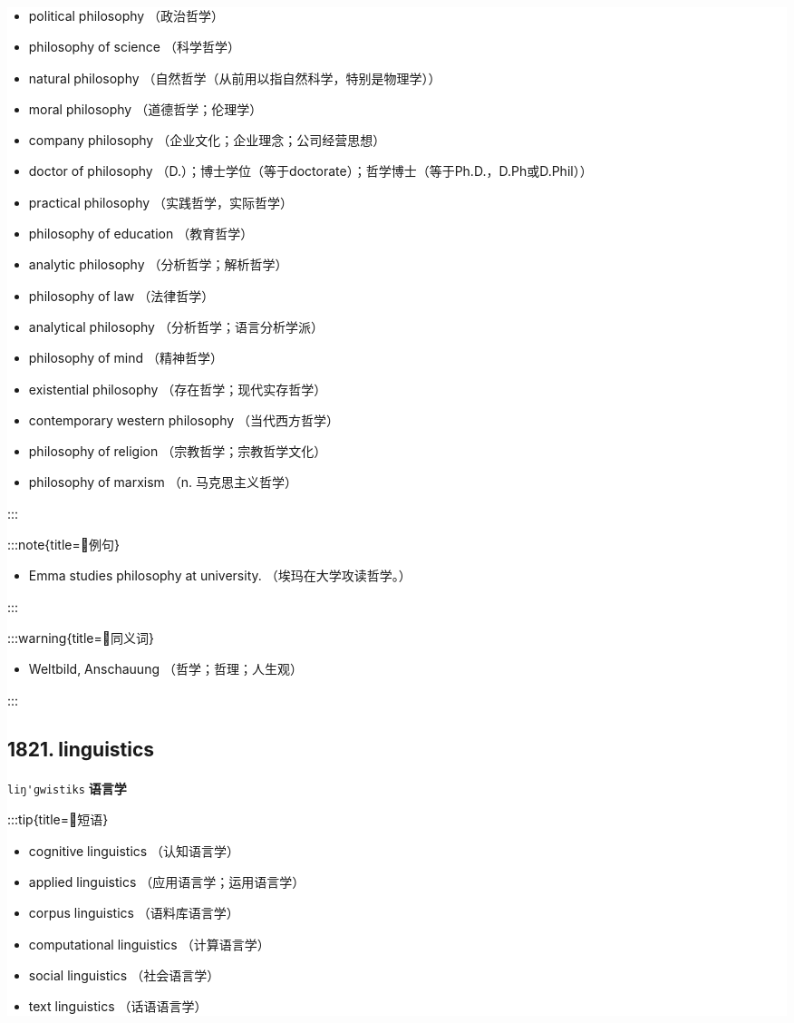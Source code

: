- political philosophy （政治哲学）

- philosophy of science （科学哲学）

- natural philosophy （自然哲学（从前用以指自然科学，特别是物理学））

- moral philosophy （道德哲学；伦理学）

- company philosophy （企业文化；企业理念；公司经营思想）

- doctor of philosophy （D.）；博士学位（等于doctorate）；哲学博士（等于Ph.D.，D.Ph或D.Phil））

- practical philosophy （实践哲学，实际哲学）

- philosophy of education （教育哲学）

- analytic philosophy （分析哲学；解析哲学）

- philosophy of law （法律哲学）

- analytical philosophy （分析哲学；语言分析学派）

- philosophy of mind （精神哲学）

- existential philosophy （存在哲学；现代实存哲学）

- contemporary western philosophy （当代西方哲学）

- philosophy of religion （宗教哲学；宗教哲学文化）

- philosophy of marxism （n. 马克思主义哲学）

:::

:::note{title=🎤例句}

- Emma studies philosophy at university. （埃玛在大学攻读哲学。）

:::

:::warning{title=🤔同义词}

- Weltbild, Anschauung （哲学；哲理；人生观）

:::


## 1821. linguistics

`liŋ'ɡwistiks`  **语言学**

:::tip{title=🤩短语}

- cognitive linguistics （认知语言学）

- applied linguistics （应用语言学；运用语言学）

- corpus linguistics （语料库语言学）

- computational linguistics （计算语言学）

- social linguistics （社会语言学）

- text linguistics （话语语言学）
